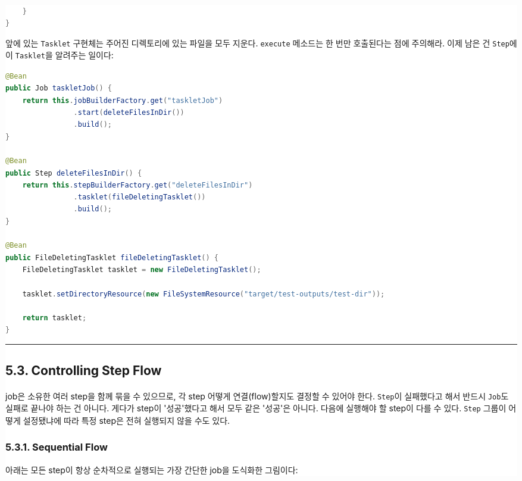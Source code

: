 ```java
    }
}
```

앞에 있는 `Tasklet` 구현체는 주어진 디렉토리에 있는 파일을 모두 지운다.
`execute` 메소드는 한 번만 호출된다는 점에 주의해라.
이제 남은 건 `Step`에 이 `Tasklet`을 알려주는 일이다:

```java
@Bean
public Job taskletJob() {
	return this.jobBuilderFactory.get("taskletJob")
				.start(deleteFilesInDir())
				.build();
}

@Bean
public Step deleteFilesInDir() {
	return this.stepBuilderFactory.get("deleteFilesInDir")
				.tasklet(fileDeletingTasklet())
				.build();
}

@Bean
public FileDeletingTasklet fileDeletingTasklet() {
	FileDeletingTasklet tasklet = new FileDeletingTasklet();

	tasklet.setDirectoryResource(new FileSystemResource("target/test-outputs/test-dir"));

	return tasklet;
}
```

---

## 5.3. Controlling Step Flow

job은 소유한 여러 step을 함께 묶을 수 있으므로, 각 step 어떻게 연결(flow)할지도 결정할 수 있어야 한다.
`Step`이 실패했다고 해서 반드시 `Job`도 실패로 끝나야 하는 건 아니다.
게다가 step이 '성공'했다고 해서 모두 같은 '성공'은 아니다.
다음에 실행해야 할 step이 다를 수 있다.
`Step` 그룹이 어떻게 설정됐냐에 따라 특정 step은 전혀 실행되지 않을 수도 있다.

### 5.3.1. Sequential Flow

아래는 모든 step이 항상 순차적으로 실행되는 가장 간단한 job을 도식화한 그림이다:
